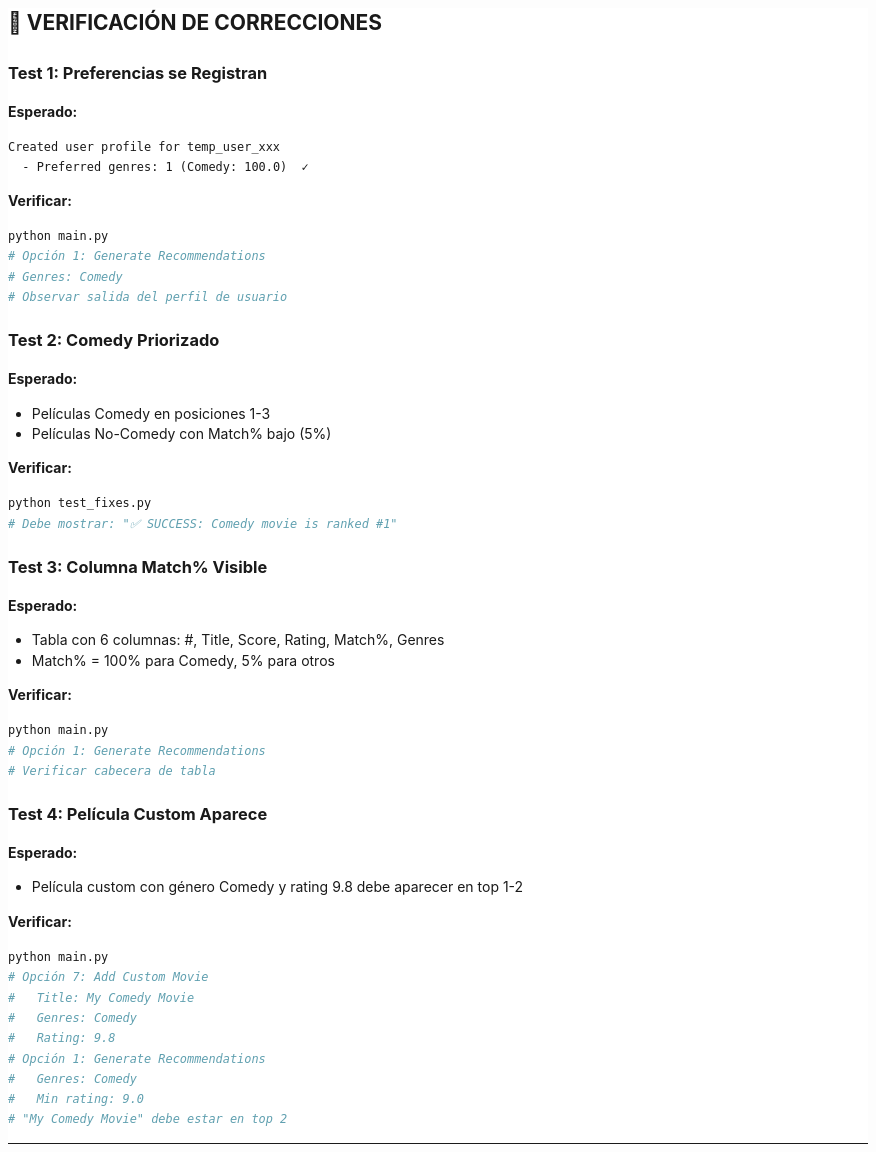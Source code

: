 
## 🎯 VERIFICACIÓN DE CORRECCIONES

### Test 1: Preferencias se Registran

**Esperado:**
```
Created user profile for temp_user_xxx
  - Preferred genres: 1 (Comedy: 100.0)  ✓
```

**Verificar:**
```bash
python main.py
# Opción 1: Generate Recommendations
# Genres: Comedy
# Observar salida del perfil de usuario
```

### Test 2: Comedy Priorizado

**Esperado:**
- Películas Comedy en posiciones 1-3
- Películas No-Comedy con Match% bajo (5%)

**Verificar:**
```bash
python test_fixes.py
# Debe mostrar: "✅ SUCCESS: Comedy movie is ranked #1"
```

### Test 3: Columna Match% Visible

**Esperado:**
- Tabla con 6 columnas: #, Title, Score, Rating, Match%, Genres
- Match% = 100% para Comedy, 5% para otros

**Verificar:**
```bash
python main.py
# Opción 1: Generate Recommendations
# Verificar cabecera de tabla
```

### Test 4: Película Custom Aparece

**Esperado:**
- Película custom con género Comedy y rating 9.8 debe aparecer en top 1-2

**Verificar:**
```bash
python main.py
# Opción 7: Add Custom Movie
#   Title: My Comedy Movie
#   Genres: Comedy
#   Rating: 9.8
# Opción 1: Generate Recommendations
#   Genres: Comedy
#   Min rating: 9.0
# "My Comedy Movie" debe estar en top 2
```

---